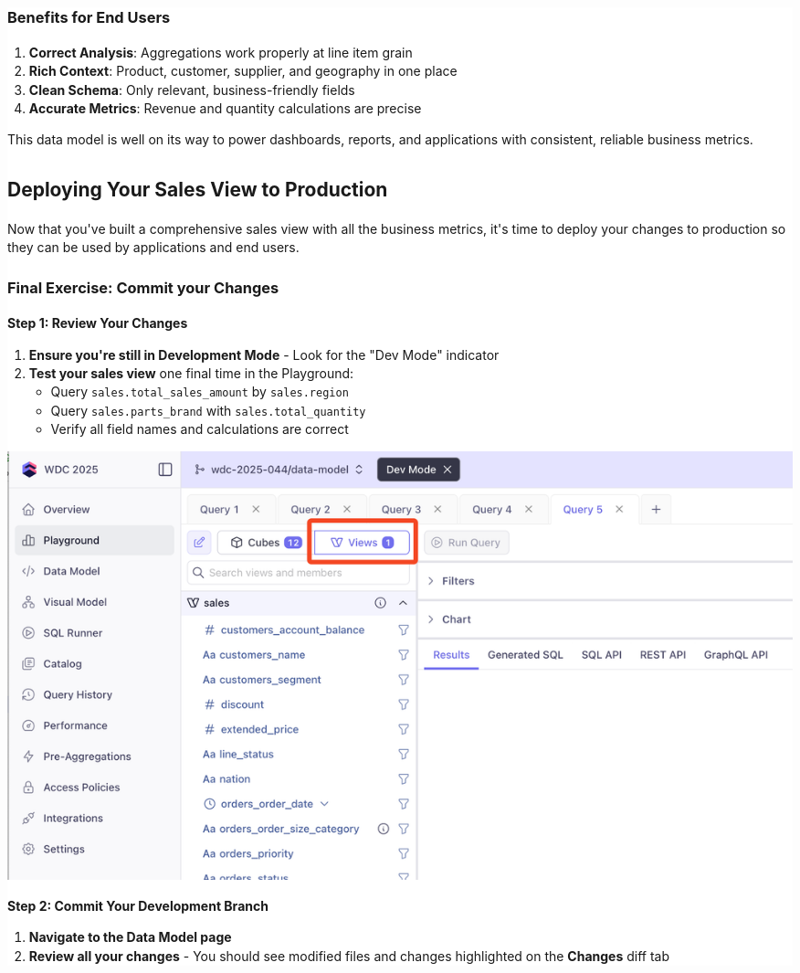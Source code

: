 ### Benefits for End Users
1. **Correct Analysis**: Aggregations work properly at line item grain
2. **Rich Context**: Product, customer, supplier, and geography in one place
3. **Clean Schema**: Only relevant, business-friendly fields
4. **Accurate Metrics**: Revenue and quantity calculations are precise

This data model is well on its way to power dashboards, reports, and applications with consistent, reliable business metrics.

## Deploying Your Sales View to Production

Now that you've built a comprehensive sales view with all the business metrics, it's time to deploy your changes to production so they can be used by applications and end users.

### Final Exercise: Commit your Changes

**Step 1: Review Your Changes**
1. **Ensure you're still in Development Mode** - Look for the "Dev Mode" indicator
2. **Test your sales view** one final time in the Playground:
   - Query `sales.total_sales_amount` by `sales.region`
   - Query `sales.parts_brand` with `sales.total_quantity`
   - Verify all field names and calculations are correct

![Views Playground Button](./views-playground-button.png)

**Step 2: Commit Your Development Branch**
1. **Navigate to the Data Model page**
2. **Review all your changes** - You should see modified files and changes highlighted on the **Changes** diff tab
